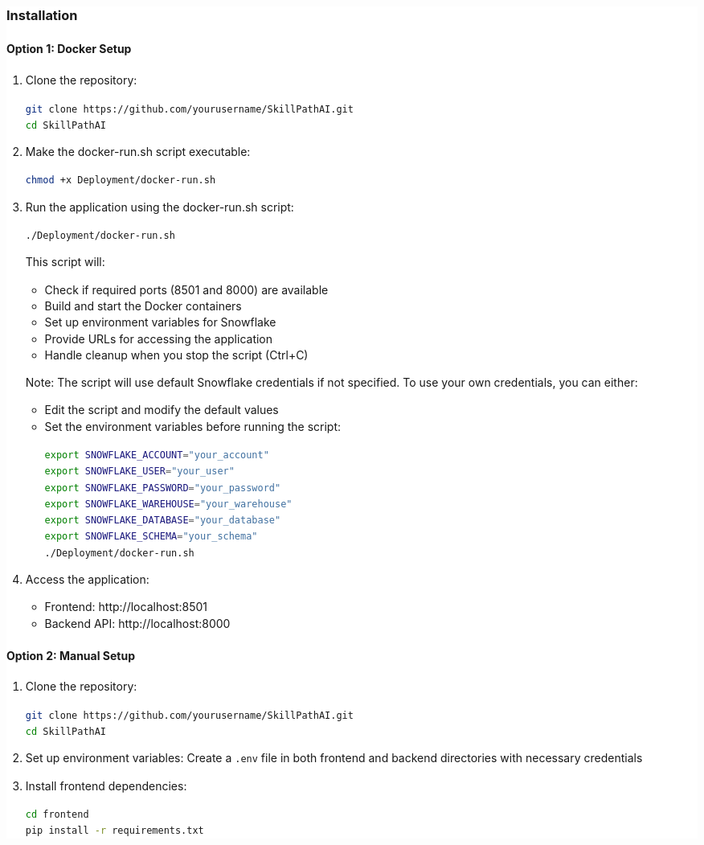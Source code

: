 ### Installation

#### Option 1: Docker Setup
1. Clone the repository:
   ```bash
   git clone https://github.com/yourusername/SkillPathAI.git
   cd SkillPathAI
   ```

2. Make the docker-run.sh script executable:
   ```bash
   chmod +x Deployment/docker-run.sh
   ```

3. Run the application using the docker-run.sh script:
   ```bash
   ./Deployment/docker-run.sh
   ```
   This script will:
   - Check if required ports (8501 and 8000) are available
   - Build and start the Docker containers
   - Set up environment variables for Snowflake
   - Provide URLs for accessing the application
   - Handle cleanup when you stop the script (Ctrl+C)

   Note: The script will use default Snowflake credentials if not specified. To use your own credentials, you can either:
   - Edit the script and modify the default values
   - Set the environment variables before running the script:
     ```bash
     export SNOWFLAKE_ACCOUNT="your_account"
     export SNOWFLAKE_USER="your_user"
     export SNOWFLAKE_PASSWORD="your_password"
     export SNOWFLAKE_WAREHOUSE="your_warehouse"
     export SNOWFLAKE_DATABASE="your_database"
     export SNOWFLAKE_SCHEMA="your_schema"
     ./Deployment/docker-run.sh
     ```

4. Access the application:
   - Frontend: http://localhost:8501
   - Backend API: http://localhost:8000

#### Option 2: Manual Setup
1. Clone the repository:
   ```bash
   git clone https://github.com/yourusername/SkillPathAI.git
   cd SkillPathAI
   ```

2. Set up environment variables:
   Create a `.env` file in both frontend and backend directories with necessary credentials

3. Install frontend dependencies:
   ```bash
   cd frontend
   pip install -r requirements.txt
   ```
